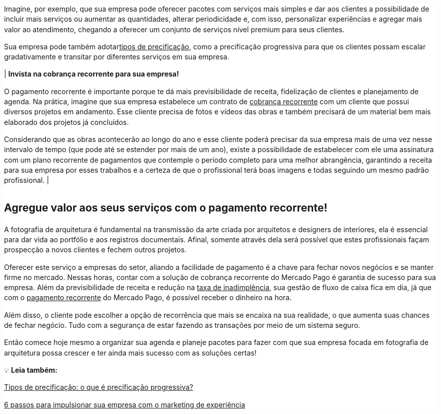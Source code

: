 Imagine, por exemplo, que sua empresa pode oferecer pacotes com serviços mais simples e dar aos clientes a possibilidade de incluir mais serviços ou aumentar as quantidades, alterar periodicidade e, com isso, personalizar experiências e agregar mais valor ao atendimento, chegando a oferecer um conjunto de serviços nível premium para seus clientes.

Sua empresa pode também adotar[tipos de precificação](https://meubolso.mercadopago.com.br/o-que-e-precificacao-progressiva-e-tipos-de-precificacao), como a precificação progressiva para que os clientes possam escalar gradativamente e transitar por diferentes serviços em sua empresa.

| **Invista na cobrança recorrente para sua empresa!**

O pagamento recorrente é importante porque te dá mais previsibilidade de receita, fidelização de clientes e planejamento de agenda. Na prática, imagine que sua empresa estabelece um contrato de [cobrança recorrente](https://meubolso.mercadopago.com.br/cobranca-recorrente-saude-bem-estar) com um cliente que possui diversos projetos em andamento. Esse cliente precisa de fotos e vídeos das obras e também precisará de um material bem mais elaborado dos projetos já concluídos.

Considerando que as obras acontecerão ao longo do ano e esse cliente poderá precisar da sua empresa mais de uma vez nesse intervalo de tempo (que pode até se estender por mais de um ano), existe a possibilidade de estabelecer com ele uma assinatura com um plano recorrente de pagamentos que contemple o período completo para uma melhor abrangência, garantindo a receita para sua empresa por esses trabalhos e a certeza de que o profissional terá boas imagens e todas seguindo um mesmo padrão profissional. |

## Agregue valor aos seus serviços com o pagamento recorrente!

A fotografia de arquitetura é fundamental na transmissão da arte criada por arquitetos e designers de interiores, ela é essencial para dar vida ao portfólio e aos registros documentais. Afinal, somente através dela será possível que estes profissionais façam prospecção a novos clientes e fechem outros projetos.

Oferecer este serviço a empresas do setor, aliando a facilidade de pagamento é a chave para fechar novos negócios e se manter firme no mercado. Nessas horas, contar com a solução de cobrança recorrente do Mercado Pago é garantia de sucesso para sua empresa. Além da previsibilidade de receita e redução na [taxa de inadimplência](https://meubolso.mercadopago.com.br/taxa-de-inadimplencia-como-combater-na-recorrencia), sua gestão de fluxo de caixa fica em dia, já que com o [pagamento recorrente](https://meubolso.mercadopago.com.br/pagamento-recorrente-mercado-pago-para-empresas) do Mercado Pago, é possível receber o dinheiro na hora.

Além disso, o cliente pode escolher a opção de recorrência que mais se encaixa na sua realidade, o que aumenta suas chances de fechar negócio. Tudo com a segurança de estar fazendo as transações por meio de um sistema seguro.

Então comece hoje mesmo a organizar sua agenda e planeje pacotes para fazer com que sua empresa focada em fotografia de arquitetura possa crescer e ter ainda mais sucesso com as soluções certas!

💡 **Leia também:**

[Tipos de precificação: o que é precificação progressiva?](https://meubolso.mercadopago.com.br/o-que-e-precificacao-progressiva-e-tipos-de-precificacao)

[6 passos para impulsionar sua empresa com o marketing de experiência](https://meubolso.mercadopago.com.br/marketing-de-experiencia-em-empresas)
